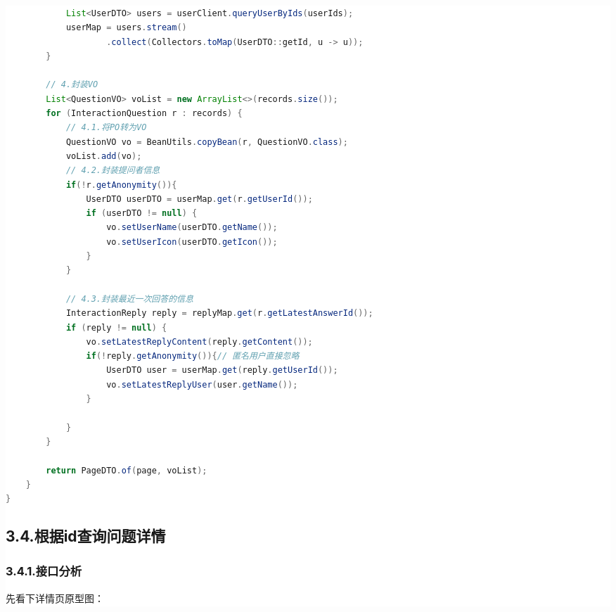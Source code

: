 ```java
            List<UserDTO> users = userClient.queryUserByIds(userIds);
            userMap = users.stream()
                    .collect(Collectors.toMap(UserDTO::getId, u -> u));
        }

        // 4.封装VO
        List<QuestionVO> voList = new ArrayList<>(records.size());
        for (InteractionQuestion r : records) {
            // 4.1.将PO转为VO
            QuestionVO vo = BeanUtils.copyBean(r, QuestionVO.class);
            voList.add(vo);
            // 4.2.封装提问者信息
            if(!r.getAnonymity()){
                UserDTO userDTO = userMap.get(r.getUserId());
                if (userDTO != null) {
                    vo.setUserName(userDTO.getName());
                    vo.setUserIcon(userDTO.getIcon());
                }
            }

            // 4.3.封装最近一次回答的信息
            InteractionReply reply = replyMap.get(r.getLatestAnswerId());
            if (reply != null) {
                vo.setLatestReplyContent(reply.getContent());
                if(!reply.getAnonymity()){// 匿名用户直接忽略
                    UserDTO user = userMap.get(reply.getUserId());
                    vo.setLatestReplyUser(user.getName());
                }

            }
        }

        return PageDTO.of(page, voList);
    }
}
```

## 3.4.根据id查询问题详情

### 3.4.1.接口分析

先看下详情页原型图：
